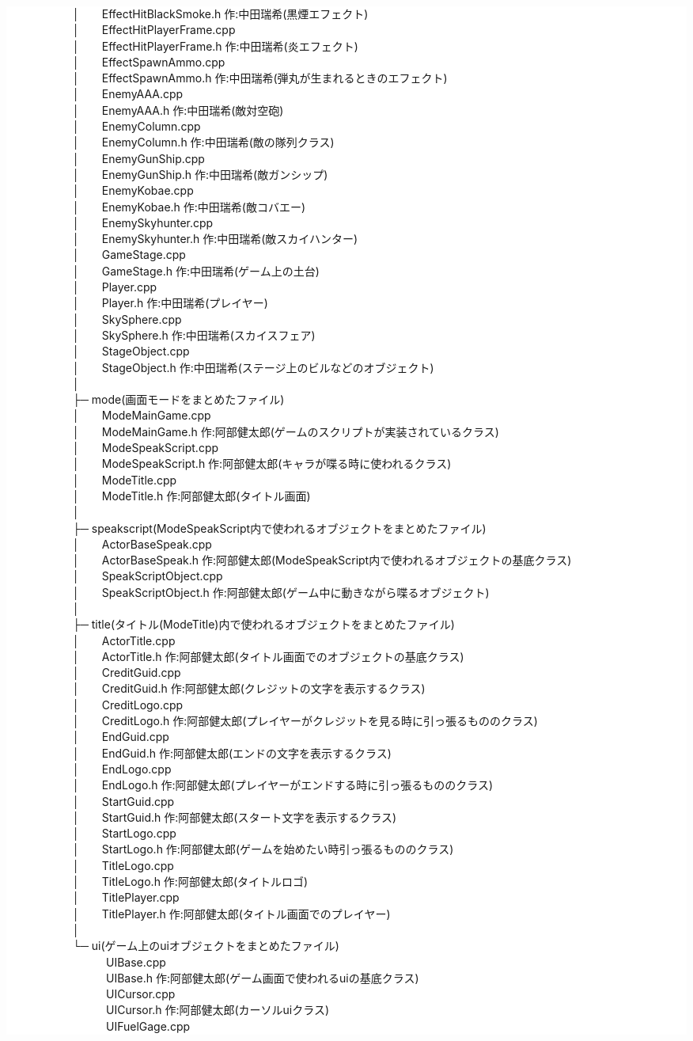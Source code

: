 　　　　　　│　　EffectHitBlackSmoke.h 作:中田瑞希(黒煙エフェクト)  
　　　　　　│　　EffectHitPlayerFrame.cpp  
　　　　　　│　　EffectHitPlayerFrame.h 作:中田瑞希(炎エフェクト)  
　　　　　　│　　EffectSpawnAmmo.cpp  
　　　　　　│　　EffectSpawnAmmo.h 作:中田瑞希(弾丸が生まれるときのエフェクト)  
　　　　　　│　　EnemyAAA.cpp  
　　　　　　│　　EnemyAAA.h 作:中田瑞希(敵対空砲)  
　　　　　　│　　EnemyColumn.cpp  
　　　　　　│　　EnemyColumn.h 作:中田瑞希(敵の隊列クラス)  
　　　　　　│　　EnemyGunShip.cpp  
　　　　　　│　　EnemyGunShip.h 作:中田瑞希(敵ガンシップ)  
　　　　　　│　　EnemyKobae.cpp  
　　　　　　│　　EnemyKobae.h 作:中田瑞希(敵コバエー)  
　　　　　　│　　EnemySkyhunter.cpp  
　　　　　　│　　EnemySkyhunter.h 作:中田瑞希(敵スカイハンター)  
　　　　　　│　　GameStage.cpp  
　　　　　　│　　GameStage.h 作:中田瑞希(ゲーム上の土台)  
　　　　　　│　　Player.cpp  
　　　　　　│　　Player.h 作:中田瑞希(プレイヤー)  
　　　　　　│　　SkySphere.cpp  
　　　　　　│　　SkySphere.h 作:中田瑞希(スカイスフェア)  
　　　　　　│　　StageObject.cpp  
　　　　　　│　　StageObject.h 作:中田瑞希(ステージ上のビルなどのオブジェクト)  
　　　　　　│  
　　　　　　├─ mode(画面モードをまとめたファイル)  
　　　　　　│　　ModeMainGame.cpp  
　　　　　　│　　ModeMainGame.h 作:阿部健太郎(ゲームのスクリプトが実装されているクラス)  
　　　　　　│　　ModeSpeakScript.cpp  
　　　　　　│　　ModeSpeakScript.h 作:阿部健太郎(キャラが喋る時に使われるクラス)  
　　　　　　│　　ModeTitle.cpp  
　　　　　　│　　ModeTitle.h 作:阿部健太郎(タイトル画面)  
　　　　　　│      
　　　　　　├─ speakscript(ModeSpeakScript内で使われるオブジェクトをまとめたファイル)  
　　　　　　│　　ActorBaseSpeak.cpp  
　　　　　　│　　ActorBaseSpeak.h 作:阿部健太郎(ModeSpeakScript内で使われるオブジェクトの基底クラス)  
　　　　　　│　　SpeakScriptObject.cpp  
　　　　　　│　　SpeakScriptObject.h 作:阿部健太郎(ゲーム中に動きながら喋るオブジェクト)  
　　　　　　│  
　　　　　　├─ title(タイトル(ModeTitle)内で使われるオブジェクトをまとめたファイル)  
　　　　　　│　　ActorTitle.cpp  
　　　　　　│　　ActorTitle.h 作:阿部健太郎(タイトル画面でのオブジェクトの基底クラス)  
　　　　　　│　　CreditGuid.cpp  
　　　　　　│　　CreditGuid.h 作:阿部健太郎(クレジットの文字を表示するクラス)  
　　　　　　│　　CreditLogo.cpp  
　　　　　　│　　CreditLogo.h 作:阿部健太郎(プレイヤーがクレジットを見る時に引っ張るもののクラス)  
　　　　　　│　　EndGuid.cpp  
　　　　　　│　　EndGuid.h 作:阿部健太郎(エンドの文字を表示するクラス)  
　　　　　　│　　EndLogo.cpp  
　　　　　　│　　EndLogo.h 作:阿部健太郎(プレイヤーがエンドする時に引っ張るもののクラス)  
　　　　　　│　　StartGuid.cpp  
　　　　　　│　　StartGuid.h 作:阿部健太郎(スタート文字を表示するクラス)  
　　　　　　│　　StartLogo.cpp  
　　　　　　│　　StartLogo.h 作:阿部健太郎(ゲームを始めたい時引っ張るもののクラス)  
　　　　　　│　　TitleLogo.cpp  
　　　　　　│　　TitleLogo.h 作:阿部健太郎(タイトルロゴ)  
　　　　　　│　　TitlePlayer.cpp  
　　　　　　│　　TitlePlayer.h 作:阿部健太郎(タイトル画面でのプレイヤー)  
　　　　　　│      
　　　　　　└─ ui(ゲーム上のuiオブジェクトをまとめたファイル)  
　　　　　　　　　UIBase.cpp  
　　　　　　　　　UIBase.h 作:阿部健太郎(ゲーム画面で使われるuiの基底クラス)  
　　　　　　　　　UICursor.cpp  
　　　　　　　　　UICursor.h 作:阿部健太郎(カーソルuiクラス)  
　　　　　　　　　UIFuelGage.cpp  